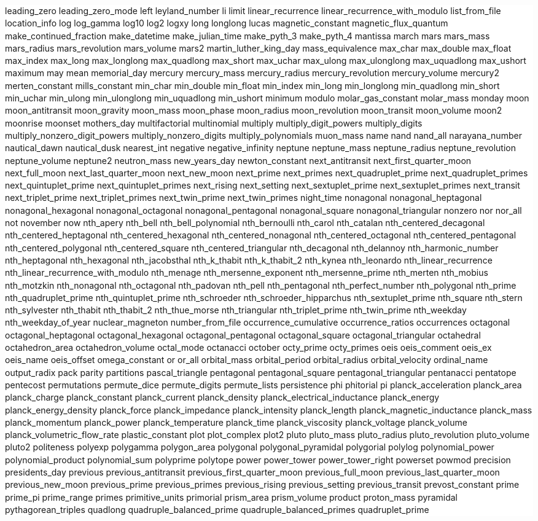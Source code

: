 leading_zero leading_zero_mode left leyland_number li limit linear_recurrence
linear_recurrence_with_modulo list_from_file location_info log log_gamma log10
log2 logxy long longlong lucas magnetic_constant magnetic_flux_quantum
make_continued_fraction make_datetime make_julian_time make_pyth_3 make_pyth_4
mantissa march mars mars_mass mars_radius mars_revolution mars_volume mars2
martin_luther_king_day mass_equivalence max_char max_double max_float max_index
max_long max_longlong max_quadlong max_short max_uchar max_ulong max_ulonglong
max_uquadlong max_ushort maximum may mean memorial_day mercury mercury_mass
mercury_radius mercury_revolution mercury_volume mercury2 merten_constant
mills_constant min_char min_double min_float min_index min_long min_longlong
min_quadlong min_short min_uchar min_ulong min_ulonglong min_uquadlong
min_ushort minimum modulo molar_gas_constant molar_mass monday moon
moon_antitransit moon_gravity moon_mass moon_phase moon_radius moon_revolution
moon_transit moon_volume moon2 moonrise moonset mothers_day multifactorial
multinomial multiply multiply_digit_powers multiply_digits
multiply_nonzero_digit_powers multiply_nonzero_digits multiply_polynomials
muon_mass name nand nand_all narayana_number nautical_dawn nautical_dusk
nearest_int negative negative_infinity neptune neptune_mass neptune_radius
neptune_revolution neptune_volume neptune2 neutron_mass new_years_day
newton_constant next_antitransit next_first_quarter_moon next_full_moon
next_last_quarter_moon next_new_moon next_prime next_primes
next_quadruplet_prime next_quadruplet_primes next_quintuplet_prime
next_quintuplet_primes next_rising next_setting next_sextuplet_prime
next_sextuplet_primes next_transit next_triplet_prime next_triplet_primes
next_twin_prime next_twin_primes night_time nonagonal nonagonal_heptagonal
nonagonal_hexagonal nonagonal_octagonal nonagonal_pentagonal nonagonal_square
nonagonal_triangular nonzero nor nor_all not november now nth_apery nth_bell
nth_bell_polynomial nth_bernoulli nth_carol nth_catalan nth_centered_decagonal
nth_centered_heptagonal nth_centered_hexagonal nth_centered_nonagonal
nth_centered_octagonal nth_centered_pentagonal nth_centered_polygonal
nth_centered_square nth_centered_triangular nth_decagonal nth_delannoy
nth_harmonic_number nth_heptagonal nth_hexagonal nth_jacobsthal nth_k_thabit
nth_k_thabit_2 nth_kynea nth_leonardo nth_linear_recurrence
nth_linear_recurrence_with_modulo nth_menage nth_mersenne_exponent
nth_mersenne_prime nth_merten nth_mobius nth_motzkin nth_nonagonal
nth_octagonal nth_padovan nth_pell nth_pentagonal nth_perfect_number
nth_polygonal nth_prime nth_quadruplet_prime nth_quintuplet_prime nth_schroeder
nth_schroeder_hipparchus nth_sextuplet_prime nth_square nth_stern nth_sylvester
nth_thabit nth_thabit_2 nth_thue_morse nth_triangular nth_triplet_prime
nth_twin_prime nth_weekday nth_weekday_of_year nuclear_magneton
number_from_file occurrence_cumulative occurrence_ratios occurrences octagonal
octagonal_heptagonal octagonal_hexagonal octagonal_pentagonal octagonal_square
octagonal_triangular octahedral octahedron_area octahedron_volume octal_mode
octanacci october octy_prime octy_primes oeis oeis_comment oeis_ex oeis_name
oeis_offset omega_constant or or_all orbital_mass orbital_period orbital_radius
orbital_velocity ordinal_name output_radix pack parity partitions
pascal_triangle pentagonal pentagonal_square pentagonal_triangular pentanacci
pentatope pentecost permutations permute_dice permute_digits permute_lists
persistence phi phitorial pi planck_acceleration planck_area planck_charge
planck_constant planck_current planck_density planck_electrical_inductance
planck_energy planck_energy_density planck_force planck_impedance
planck_intensity planck_length planck_magnetic_inductance planck_mass
planck_momentum planck_power planck_temperature planck_time planck_viscosity
planck_voltage planck_volume planck_volumetric_flow_rate plastic_constant plot
plot_complex plot2 pluto pluto_mass pluto_radius pluto_revolution pluto_volume
pluto2 politeness polyexp polygamma polygon_area polygonal polygonal_pyramidal
polygorial polylog polynomial_power polynomial_product polynomial_sum polyprime
polytope power power_tower power_tower_right powerset powmod precision
presidents_day previous previous_antitransit previous_first_quarter_moon
previous_full_moon previous_last_quarter_moon previous_new_moon previous_prime
previous_primes previous_rising previous_setting previous_transit
prevost_constant prime prime_pi prime_range primes primitive_units primorial
prism_area prism_volume product proton_mass pyramidal pythagorean_triples
quadlong quadruple_balanced_prime quadruple_balanced_primes quadruplet_prime